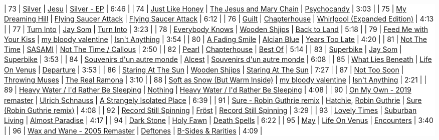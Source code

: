 | 73 | [Silver](https://open.spotify.com/track/1siSC5Cy4tSD42yJuuP4uK) | [Jesu](https://open.spotify.com/artist/1binm59tmJzoZLvLETVYBP) | [Silver \- EP](https://open.spotify.com/album/6h9R85MGIcZ1RTafY0PMbm) | 6:46 |
| 74 | [Just Like Honey](https://open.spotify.com/track/4E6YM4V7Kz6zpbiNsliwEl) | [The Jesus and Mary Chain](https://open.spotify.com/artist/4rjlerN21ygkIhmUv55irs) | [Psychocandy](https://open.spotify.com/album/2YUNV2XbvydCwHLTpBV5A0) | 3:03 |
| 75 | [My Dreaming Hill](https://open.spotify.com/track/6WwaIdQ1Ub79fsgwM5k2CK) | [Flying Saucer Attack](https://open.spotify.com/artist/336fB3AJgK8AvHX5bD8d9A) | [Flying Saucer Attack](https://open.spotify.com/album/61unsjt9ZxVSYLNEtFxe0Q) | 6:12 |
| 76 | [Guilt](https://open.spotify.com/track/21v5LW9SrY0dEbU0CicuHk) | [Chapterhouse](https://open.spotify.com/artist/3r94PF71LWRI5K6wqclNjQ) | [Whirlpool \(Expanded Edition\)](https://open.spotify.com/album/5Sc59oKieHPFvruoxBgmSp) | 4:13 |
| 77 | [Turn Into](https://open.spotify.com/track/0iIZNAtdihZR65sTst3KgZ) | [Jay Som](https://open.spotify.com/artist/1wmiQ6ytATiGnJs6uFluKO) | [Turn Into](https://open.spotify.com/album/3hGEiHWq02qRrTIWqJrk7U) | 3:23 |
| 78 | [Everybody Knows](https://open.spotify.com/track/2YrVbzr33wiGcoKODWOLJI) | [Wooden Shjips](https://open.spotify.com/artist/35rFgnhlSSYflP4HpC3JM0) | [Back to Land](https://open.spotify.com/album/5ucGsqmWnXrx69gHS3ldOV) | 5:18 |
| 79 | [Feed Me with Your Kiss](https://open.spotify.com/track/3yRVw6tj1WBOXVwfLkWH9q) | [my bloody valentine](https://open.spotify.com/artist/3G3Gdm0ZRAOxLrbyjfhii5) | [Isn't Anything](https://open.spotify.com/album/3mnv6nzZV5AQhDG7OUsLdo) | 3:54 |
| 80 | [A Fading Smile](https://open.spotify.com/track/4zV1IR8ZGLMWgBbVNGnYgd) | [Alcian Blue](https://open.spotify.com/artist/3hIgKWB9U0IMNJsBLfixET) | [Years Too Late](https://open.spotify.com/album/3HEEpQxUXRB7GX9HUcwu6v) | 4:20 |
| 81 | [Not The Time](https://open.spotify.com/track/2kz4JUPAQLcaViOVgYxzfF) | [SASAMI](https://open.spotify.com/artist/4pdoRs7yHNXakMobf8M9Oz) | [Not The Time / Callous](https://open.spotify.com/album/1uXHnCnyJxEXUc8znM3gLU) | 2:50 |
| 82 | [Pearl](https://open.spotify.com/track/19QGKOXTqmk1ezHQpiUIwA) | [Chapterhouse](https://open.spotify.com/artist/3r94PF71LWRI5K6wqclNjQ) | [Best Of](https://open.spotify.com/album/3aZ04o7EWxUYaJiQA1f9EE) | 5:14 |
| 83 | [Superbike](https://open.spotify.com/track/4kK7bQcFQKldges2b6WXrV) | [Jay Som](https://open.spotify.com/artist/1wmiQ6ytATiGnJs6uFluKO) | [Superbike](https://open.spotify.com/album/68TrLByFkqkuVDVmIVpXdi) | 3:53 |
| 84 | [Souvenirs d'un autre monde](https://open.spotify.com/track/1ZdDjrw2wdX2Ehe7J6GQr3) | [Alcest](https://open.spotify.com/artist/0d5ZwMtCer8dQdOPAgWhe7) | [Souvenirs d'un autre monde](https://open.spotify.com/album/5wmBTIuYVQ9hbCZuVxLNxf) | 6:08 |
| 85 | [What Lies Beneath](https://open.spotify.com/track/6HwfqB8ajWFaHyQGxO0Z9g) | [Life On Venus](https://open.spotify.com/artist/72cBWuYjXkWxEXqZcoH5kE) | [Departure](https://open.spotify.com/album/6PlC1gFl7hLSY6ylKbxwKf) | 3:53 |
| 86 | [Staring At The Sun](https://open.spotify.com/track/3XtFDis6KnAOopdjnUmI1k) | [Wooden Shjips](https://open.spotify.com/artist/35rFgnhlSSYflP4HpC3JM0) | [Staring At The Sun](https://open.spotify.com/album/3vANqWkHEdIeiuTgqFYikr) | 7:27 |
| 87 | [Not Too Soon](https://open.spotify.com/track/24uLzsXLUsg1PIIxPxJrhJ) | [Throwing Muses](https://open.spotify.com/artist/5xU5wRTlZHVRoo2OxPvqA4) | [The Real Ramona](https://open.spotify.com/album/5g52sH6fashPtboffeqjlZ) | 3:10 |
| 88 | [Soft as Snow \(But Warm Inside\)](https://open.spotify.com/track/06kqVxin2I9UDejcTUFqIl) | [my bloody valentine](https://open.spotify.com/artist/3G3Gdm0ZRAOxLrbyjfhii5) | [Isn't Anything](https://open.spotify.com/album/3mnv6nzZV5AQhDG7OUsLdo) | 2:21 |
| 89 | [Heavy Water / I'd Rather Be Sleeping](https://open.spotify.com/track/2lKvOmRdGrctk2AMPcKhjn) | [Nothing](https://open.spotify.com/artist/6wgWGtoBlNofKC6Z1i4yyW) | [Heavy Water / I'd Rather Be Sleeping](https://open.spotify.com/album/5vMsogprlxHsjreQ57Zz8d) | 4:08 |
| 90 | [On My Own \- 2019 remaster](https://open.spotify.com/track/4Dr5E6cgmQ484OQMDCZ7z0) | [Ulrich Schnauss](https://open.spotify.com/artist/4znPt0HV6Ik0iR8sR4GAJE) | [A Strangely Isolated Place](https://open.spotify.com/album/4FhQ1P2yfmyo1axATOCfR9) | 6:39 |
| 91 | [Sure \- Robin Guthrie remix](https://open.spotify.com/track/5n23n1Vd5din4eKMjpbKQ0) | [Hatchie](https://open.spotify.com/artist/3d7MqowTZa2bC5iy1JXLLt), [Robin Guthrie](https://open.spotify.com/artist/3ZqRIzadY4WYQEg4Hj2vGC) | [Sure \(Robin Guthrie remix\)](https://open.spotify.com/album/7y9l93Ik2ULQWNZi5v2QSq) | 4:08 |
| 92 | [Record Still Spinning](https://open.spotify.com/track/7kri1ZJ3ymOsIXd8epxaEi) | [Fröst](https://open.spotify.com/artist/0thj1Xly1i0lA2XKQLH9gE) | [Record Still Spinning](https://open.spotify.com/album/7ECoJSurnRLankn2IbgCbh) | 3:29 |
| 93 | [Lovely Times](https://open.spotify.com/track/4YGPKyLmAkUEBNIcEWnAMV) | [Suburban Living](https://open.spotify.com/artist/3ZOX2dQRZEB6qADJd4emx2) | [Almost Paradise](https://open.spotify.com/album/54wd1Hh4e1z8tApOoHdM6j) | 4:17 |
| 94 | [Dark Stone](https://open.spotify.com/track/4WVb36fxYnEHVKDKiMRZHw) | [Holy Fawn](https://open.spotify.com/artist/13rS3lCWshTVt6HsCNjvBI) | [Death Spells](https://open.spotify.com/album/3L9kfqui54S1V2MvOHKmJC) | 6:22 |
| 95 | [May](https://open.spotify.com/track/3hVlV66Z3PfvXwIYOTeZdi) | [Life On Venus](https://open.spotify.com/artist/72cBWuYjXkWxEXqZcoH5kE) | [Encounters](https://open.spotify.com/album/0xeUhrPDwkyFJzOAADD6Bf) | 3:40 |
| 96 | [Wax and Wane \- 2005 Remaster](https://open.spotify.com/track/4SkKv1DdU52DJHLNZHZB4t) | [Deftones](https://open.spotify.com/artist/6Ghvu1VvMGScGpOUJBAHNH) | [B\-Sides & Rarities](https://open.spotify.com/album/3hBCkMqaYnCmJciEUKqyfC) | 4:09 |